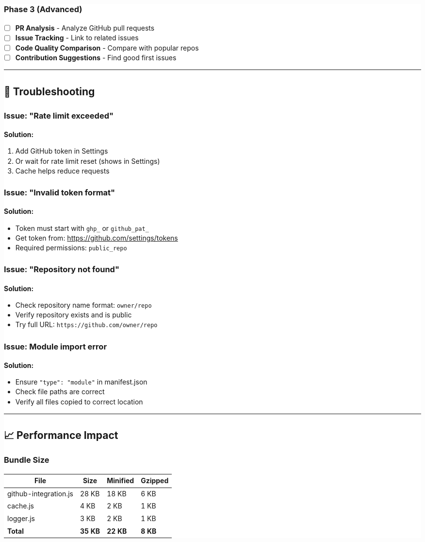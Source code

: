 ### Phase 3 (Advanced)

- [ ] **PR Analysis** - Analyze GitHub pull requests
- [ ] **Issue Tracking** - Link to related issues
- [ ] **Code Quality Comparison** - Compare with popular repos
- [ ] **Contribution Suggestions** - Find good first issues

---

## 🐛 Troubleshooting

### Issue: "Rate limit exceeded"

**Solution:**
1. Add GitHub token in Settings
2. Or wait for rate limit reset (shows in Settings)
3. Cache helps reduce requests

### Issue: "Invalid token format"

**Solution:**
- Token must start with `ghp_` or `github_pat_`
- Get token from: https://github.com/settings/tokens
- Required permissions: `public_repo`

### Issue: "Repository not found"

**Solution:**
- Check repository name format: `owner/repo`
- Verify repository exists and is public
- Try full URL: `https://github.com/owner/repo`

### Issue: Module import error

**Solution:**
- Ensure `"type": "module"` in manifest.json
- Check file paths are correct
- Verify all files copied to correct location

---

## 📈 Performance Impact

### Bundle Size

| File | Size | Minified | Gzipped |
|------|------|----------|---------|
| github-integration.js | 28 KB | 18 KB | 6 KB |
| cache.js | 4 KB | 2 KB | 1 KB |
| logger.js | 3 KB | 2 KB | 1 KB |
| **Total** | **35 KB** | **22 KB** | **8 KB** |
